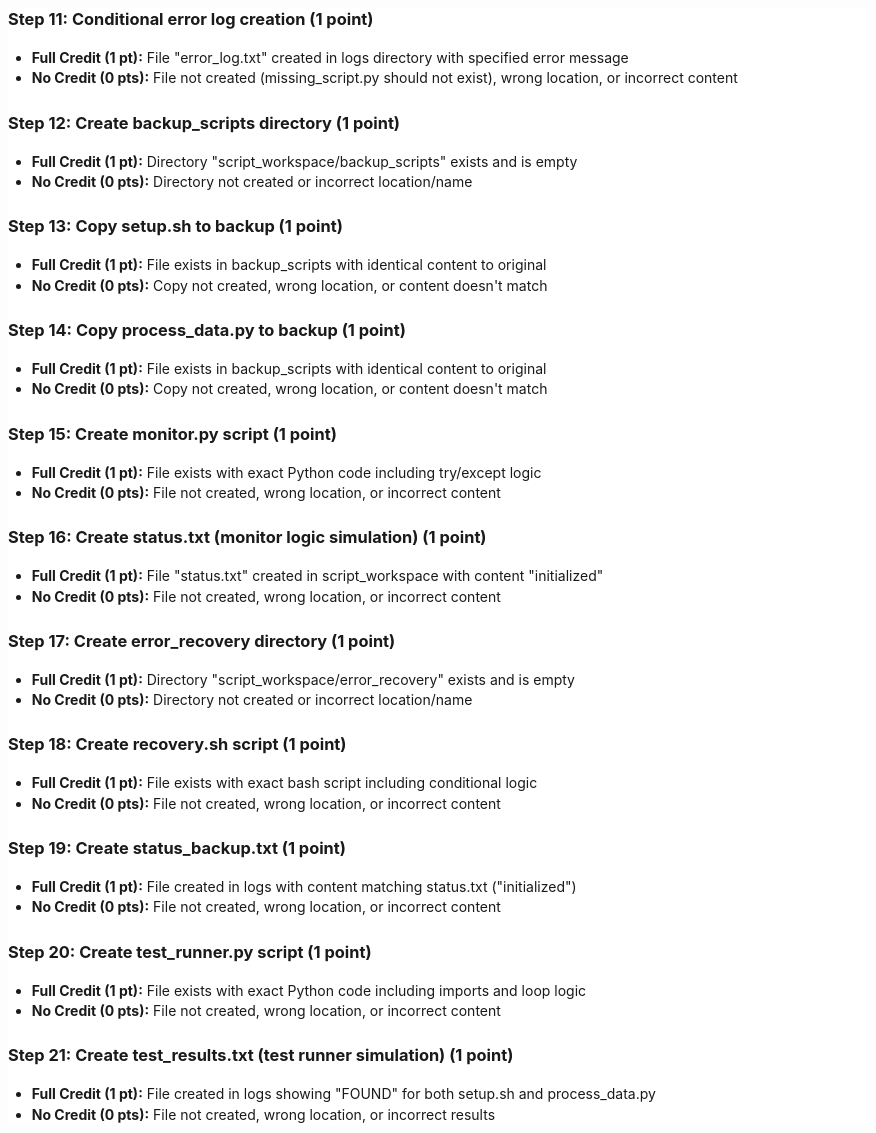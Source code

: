 ### Step 11: Conditional error log creation (1 point)
- **Full Credit (1 pt):** File "error_log.txt" created in logs directory with specified error message
- **No Credit (0 pts):** File not created (missing_script.py should not exist), wrong location, or incorrect content

### Step 12: Create backup_scripts directory (1 point)
- **Full Credit (1 pt):** Directory "script_workspace/backup_scripts" exists and is empty
- **No Credit (0 pts):** Directory not created or incorrect location/name

### Step 13: Copy setup.sh to backup (1 point)
- **Full Credit (1 pt):** File exists in backup_scripts with identical content to original
- **No Credit (0 pts):** Copy not created, wrong location, or content doesn't match

### Step 14: Copy process_data.py to backup (1 point)
- **Full Credit (1 pt):** File exists in backup_scripts with identical content to original
- **No Credit (0 pts):** Copy not created, wrong location, or content doesn't match

### Step 15: Create monitor.py script (1 point)
- **Full Credit (1 pt):** File exists with exact Python code including try/except logic
- **No Credit (0 pts):** File not created, wrong location, or incorrect content

### Step 16: Create status.txt (monitor logic simulation) (1 point)
- **Full Credit (1 pt):** File "status.txt" created in script_workspace with content "initialized"
- **No Credit (0 pts):** File not created, wrong location, or incorrect content

### Step 17: Create error_recovery directory (1 point)
- **Full Credit (1 pt):** Directory "script_workspace/error_recovery" exists and is empty
- **No Credit (0 pts):** Directory not created or incorrect location/name

### Step 18: Create recovery.sh script (1 point)
- **Full Credit (1 pt):** File exists with exact bash script including conditional logic
- **No Credit (0 pts):** File not created, wrong location, or incorrect content

### Step 19: Create status_backup.txt (1 point)
- **Full Credit (1 pt):** File created in logs with content matching status.txt ("initialized")
- **No Credit (0 pts):** File not created, wrong location, or incorrect content

### Step 20: Create test_runner.py script (1 point)
- **Full Credit (1 pt):** File exists with exact Python code including imports and loop logic
- **No Credit (0 pts):** File not created, wrong location, or incorrect content

### Step 21: Create test_results.txt (test runner simulation) (1 point)
- **Full Credit (1 pt):** File created in logs showing "FOUND" for both setup.sh and process_data.py
- **No Credit (0 pts):** File not created, wrong location, or incorrect results
